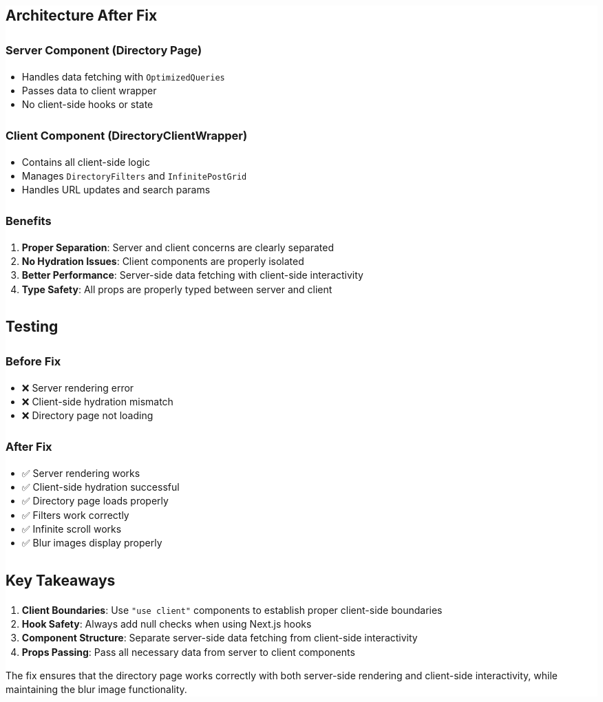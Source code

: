 ## Architecture After Fix

### Server Component (Directory Page)
- Handles data fetching with `OptimizedQueries`
- Passes data to client wrapper
- No client-side hooks or state

### Client Component (DirectoryClientWrapper)
- Contains all client-side logic
- Manages `DirectoryFilters` and `InfinitePostGrid`
- Handles URL updates and search params

### Benefits
1. **Proper Separation**: Server and client concerns are clearly separated
2. **No Hydration Issues**: Client components are properly isolated
3. **Better Performance**: Server-side data fetching with client-side interactivity
4. **Type Safety**: All props are properly typed between server and client

## Testing

### Before Fix
- ❌ Server rendering error
- ❌ Client-side hydration mismatch
- ❌ Directory page not loading

### After Fix
- ✅ Server rendering works
- ✅ Client-side hydration successful
- ✅ Directory page loads properly
- ✅ Filters work correctly
- ✅ Infinite scroll works
- ✅ Blur images display properly

## Key Takeaways

1. **Client Boundaries**: Use `"use client"` components to establish proper client-side boundaries
2. **Hook Safety**: Always add null checks when using Next.js hooks
3. **Component Structure**: Separate server-side data fetching from client-side interactivity
4. **Props Passing**: Pass all necessary data from server to client components

The fix ensures that the directory page works correctly with both server-side rendering and client-side interactivity, while maintaining the blur image functionality. 